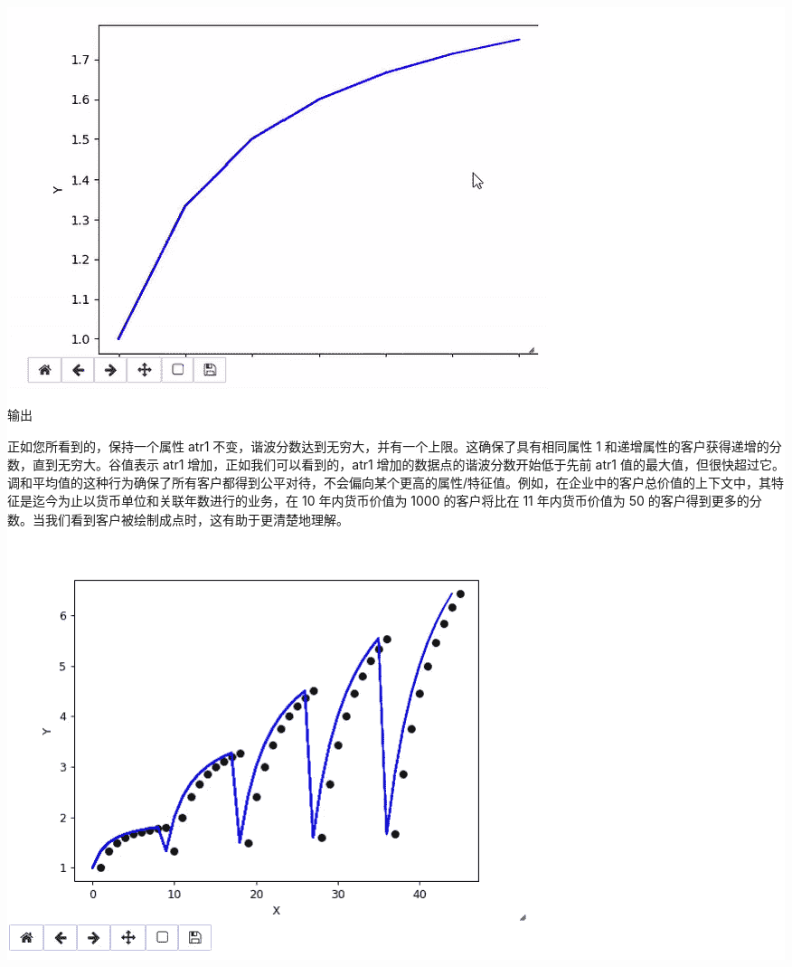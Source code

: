 ![](img/d87341dafe2c3f141bd413fe5737b9e1.png)

输出

正如您所看到的，保持一个属性 atr1 不变，谐波分数达到无穷大，并有一个上限。这确保了具有相同属性 1 和递增属性的客户获得递增的分数，直到无穷大。谷值表示 atr1 增加，正如我们可以看到的，atr1 增加的数据点的谐波分数开始低于先前 atr1 值的最大值，但很快超过它。调和平均值的这种行为确保了所有客户都得到公平对待，不会偏向某个更高的属性/特征值。例如，在企业中的客户总价值的上下文中，其特征是迄今为止以货币单位和关联年数进行的业务，在 10 年内货币价值为 1000 的客户将比在 11 年内货币价值为 50 的客户得到更多的分数。当我们看到客户被绘制成点时，这有助于更清楚地理解。

![](img/515a64f3034d2ada015c1810903c5670.png)
